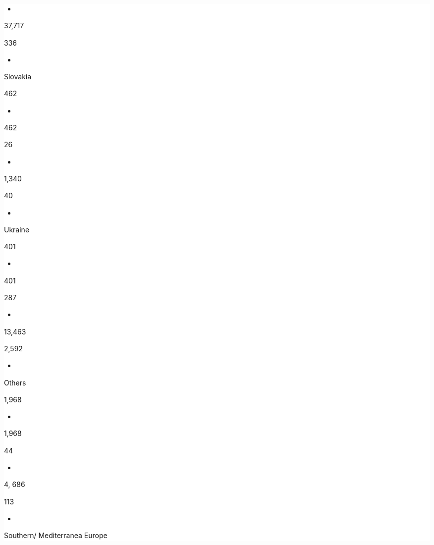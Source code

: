 -
 
37,717
 
336
 
-
 
Slovakia
 
462
 
-
 
462
 
26
 
-
 
1,340
 
40
 
-
 
Ukraine
 
401
 
-
 
401
 
287
 
-
 
13,463
 
2,592
 
-
 
Others
 
1,968
 
-
 
1,968
 
44
 
-
 
4,
686
 
113
 
-
 
Southern/ 
Mediterranea 
Europe
 